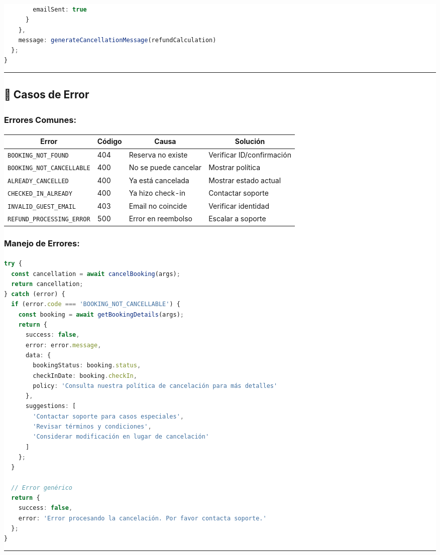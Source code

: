 ```typescript
        emailSent: true
      }
    },
    message: generateCancellationMessage(refundCalculation)
  };
}
```

---

## 🚨 Casos de Error

### **Errores Comunes:**

| Error | Código | Causa | Solución |
|-------|--------|-------|----------|
| `BOOKING_NOT_FOUND` | 404 | Reserva no existe | Verificar ID/confirmación |
| `BOOKING_NOT_CANCELLABLE` | 400 | No se puede cancelar | Mostrar política |
| `ALREADY_CANCELLED` | 400 | Ya está cancelada | Mostrar estado actual |
| `CHECKED_IN_ALREADY` | 400 | Ya hizo check-in | Contactar soporte |
| `INVALID_GUEST_EMAIL` | 403 | Email no coincide | Verificar identidad |
| `REFUND_PROCESSING_ERROR` | 500 | Error en reembolso | Escalar a soporte |

### **Manejo de Errores:**
```typescript
try {
  const cancellation = await cancelBooking(args);
  return cancellation;
} catch (error) {
  if (error.code === 'BOOKING_NOT_CANCELLABLE') {
    const booking = await getBookingDetails(args);
    return {
      success: false,
      error: error.message,
      data: {
        bookingStatus: booking.status,
        checkInDate: booking.checkIn,
        policy: 'Consulta nuestra política de cancelación para más detalles'
      },
      suggestions: [
        'Contactar soporte para casos especiales',
        'Revisar términos y condiciones',
        'Considerar modificación en lugar de cancelación'
      ]
    };
  }
  
  // Error genérico
  return {
    success: false,
    error: 'Error procesando la cancelación. Por favor contacta soporte.'
  };
}
```

---